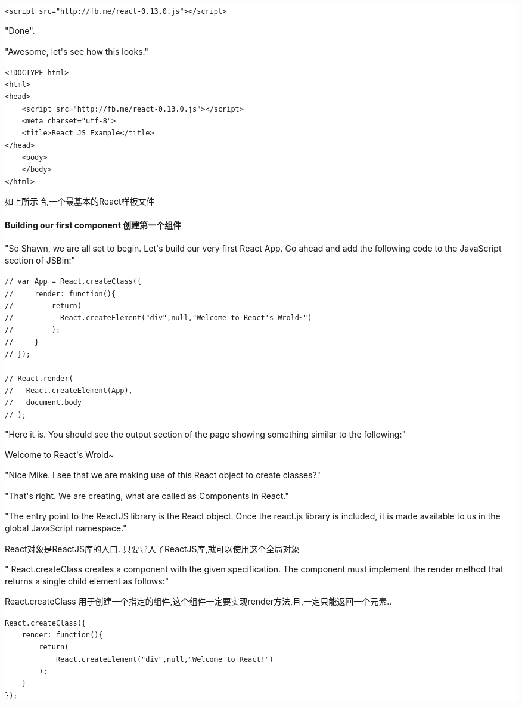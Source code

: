     <script src="http://fb.me/react-0.13.0.js"></script>

"Done".

"Awesome, let's see how this looks."

    <!DOCTYPE html>
    <html>
    <head>
        <script src="http://fb.me/react-0.13.0.js"></script>
        <meta charset="utf-8">
        <title>React JS Example</title>
    </head>
        <body>
        </body>
    </html>

如上所示哈,一个最基本的React样板文件

#### Building our first component 创建第一个组件

"So Shawn, we are all set to begin. Let's build our very first React App. Go ahead and
add the following code to the JavaScript section of JSBin:"

    // var App = React.createClass({
    //     render: function(){
    //         return(
    //           React.createElement("div",null,"Welcome to React's Wrold~")
    //         );
    //     }
    // });

    // React.render(
    //   React.createElement(App),
    //   document.body
    // );

"Here it is. You should see the output section of the page showing something similar
to the following:"

Welcome to React's Wrold~

"Nice Mike. I see that we are making use of this React object to create classes?"

"That's right. We are creating, what are called as Components in React."

"The entry point to the ReactJS library is the React object. Once the react.js library
is included, it is made available to us in the global JavaScript namespace."

React对象是ReactJS库的入口. 只要导入了ReactJS库,就可以使用这个全局对象

" React.createClass creates a component with the given specification. The
component must implement the render method that returns a single child element as
follows:"

React.createClass 用于创建一个指定的组件,这个组件一定要实现render方法,且,一定只能返回一个元素..

    React.createClass({
        render: function(){
            return(
                React.createElement("div",null,"Welcome to React!")
            );
        }
    });
